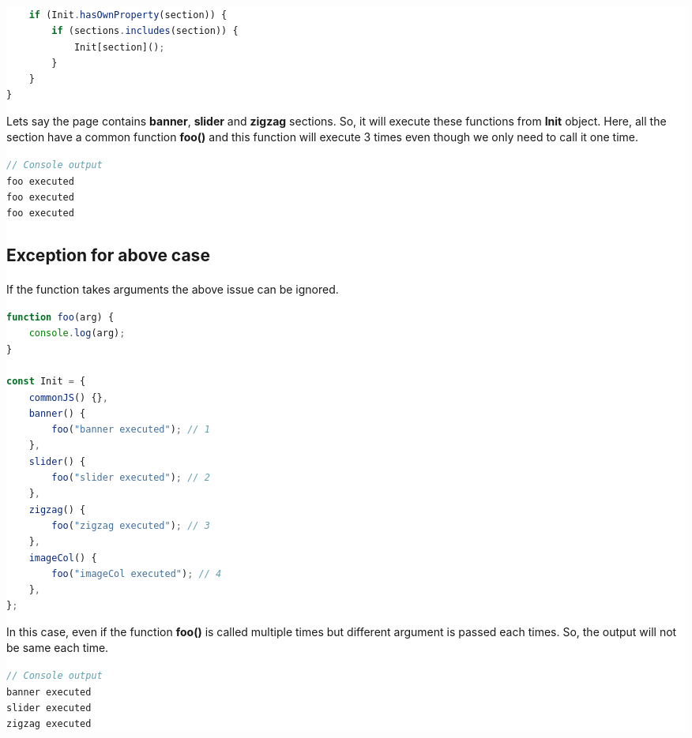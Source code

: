 ```js
	if (Init.hasOwnProperty(section)) {
		if (sections.includes(section)) {
			Init[section]();
		}
	}
}
```

Lets say the page contains **banner**, **slider** and **zigzag** sections. So, it will execute these functions from **Init** object. Here, all the section have a common function **foo()** and this function will execute 3 times even though we only need to call it one time.

```js
// Console output
foo executed
foo executed
foo executed
```

## Exception for above case

If the function takes arguments the above issue can be ignored.

```js
function foo(arg) {
	console.log(arg);
}

const Init = {
	commonJS() {},
	banner() {
		foo("banner executed"); // 1
	},
	slider() {
		foo("slider executed"); // 2
	},
	zigzag() {
		foo("zigzag executed"); // 3
	},
	imageCol() {
		foo("imageCol executed"); // 4
	},
};
```

In this case, even if the function **foo()** is called multiple times but different argument is passed each times. So, the output will not be same each time.

```js
// Console output
banner executed
slider executed
zigzag executed
```
